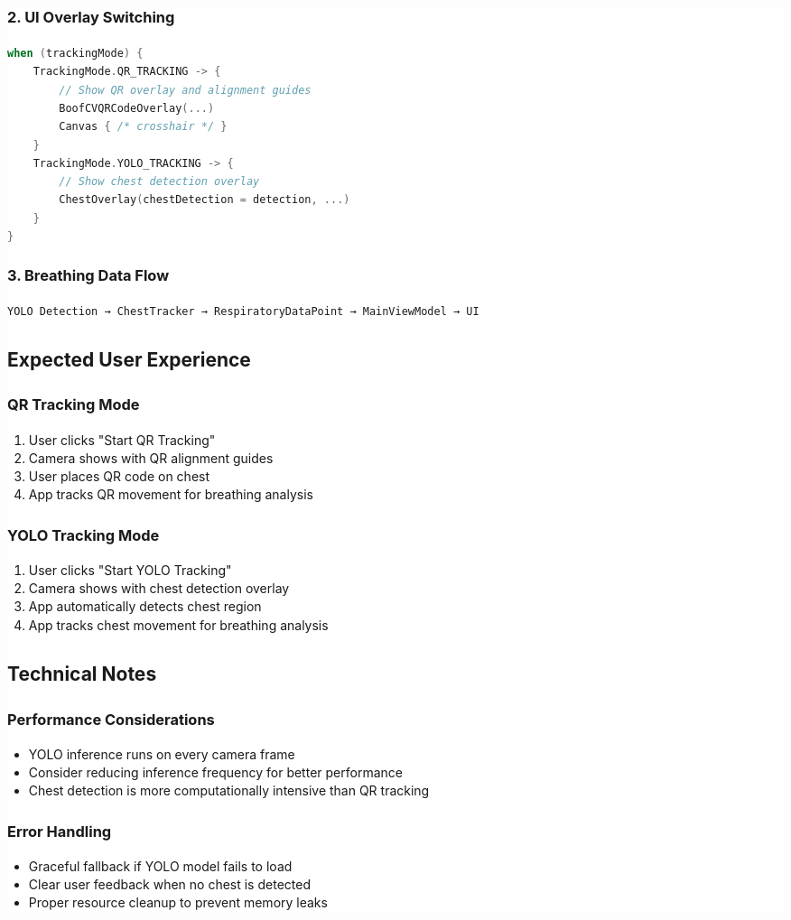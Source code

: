 ### 2. UI Overlay Switching

```kotlin
when (trackingMode) {
    TrackingMode.QR_TRACKING -> {
        // Show QR overlay and alignment guides
        BoofCVQRCodeOverlay(...)
        Canvas { /* crosshair */ }
    }
    TrackingMode.YOLO_TRACKING -> {
        // Show chest detection overlay
        ChestOverlay(chestDetection = detection, ...)
    }
}
```

### 3. Breathing Data Flow

```
YOLO Detection → ChestTracker → RespiratoryDataPoint → MainViewModel → UI
```

## Expected User Experience

### QR Tracking Mode

1. User clicks "Start QR Tracking"
2. Camera shows with QR alignment guides
3. User places QR code on chest
4. App tracks QR movement for breathing analysis

### YOLO Tracking Mode

1. User clicks "Start YOLO Tracking"
2. Camera shows with chest detection overlay
3. App automatically detects chest region
4. App tracks chest movement for breathing analysis

## Technical Notes

### Performance Considerations

- YOLO inference runs on every camera frame
- Consider reducing inference frequency for better performance
- Chest detection is more computationally intensive than QR tracking

### Error Handling

- Graceful fallback if YOLO model fails to load
- Clear user feedback when no chest is detected
- Proper resource cleanup to prevent memory leaks
